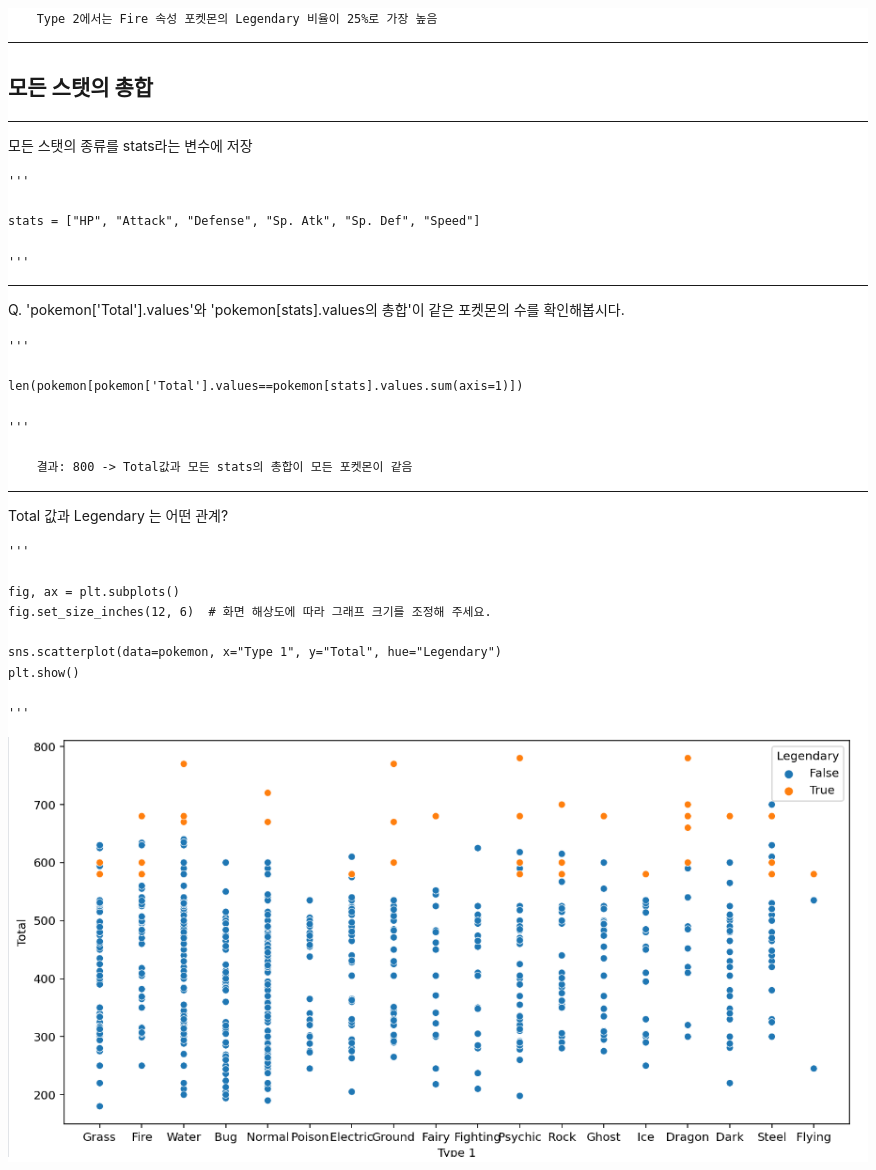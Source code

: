		Type 2에서는 Fire 속성 포켓몬의 Legendary 비율이 25%로 가장 높음

---

## 모든 스탯의 총합

---

모든 스탯의 종류를 stats라는 변수에 저장

	'''

	stats = ["HP", "Attack", "Defense", "Sp. Atk", "Sp. Def", "Speed"]

	'''

---

Q. 'pokemon['Total'].values'와 'pokemon[stats].values의 총합'이 같은 포켓몬의 수를 확인해봅시다.

	'''

	len(pokemon[pokemon['Total'].values==pokemon[stats].values.sum(axis=1)])

	'''

		결과: 800 -> Total값과 모든 stats의 총합이 모든 포켓몬이 같음

---

Total 값과 Legendary 는 어떤 관계?

	'''

	fig, ax = plt.subplots()
	fig.set_size_inches(12, 6)  # 화면 해상도에 따라 그래프 크기를 조정해 주세요.

	sns.scatterplot(data=pokemon, x="Type 1", y="Total", hue="Legendary")
	plt.show()

	'''

![Alt text](./e.png)
